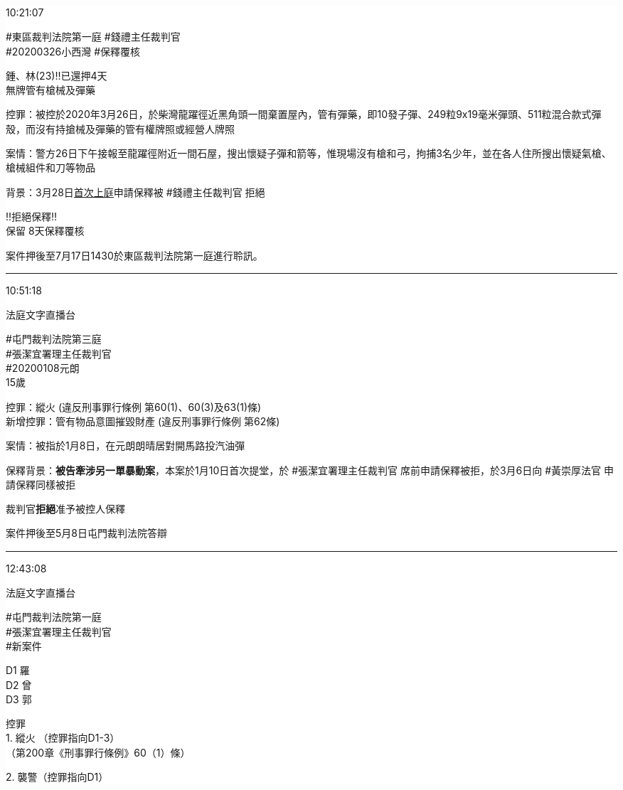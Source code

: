 10:21:07



\#東區裁判法院第一庭 \#錢禮主任裁判官  
\#20200326小西灣 \#保釋覆核  
  
鍾、林(23)‼️已還押4天  
無牌管有槍械及彈藥  
  
控罪：被控於2020年3月26日，於柴灣龍躍徑近黑角頭一間棄置屋內，管有彈藥，即10發子彈、249粒9x19毫米彈頭、511粒混合款式彈殼，而沒有持搶械及彈藥的管有權牌照或經營人牌照  
  
案情：警方26日下午接報至龍躍徑附近一間石屋，搜出懷疑子彈和箭等，惟現場沒有槍和弓，拘捕3名少年，並在各人住所搜出懷疑氣槍、槍械組件和刀等物品  
  
背景：3月28日[首次上庭](https://t.me/youarenotalonehk_live/3909)申請保釋被 \#錢禮主任裁判官 拒絕  
  
‼️拒絕保釋‼️  
保留 8天保釋覆核  
  
案件押後至7月17日1430於東區裁判法院第一庭進行聆訊。

---
      
10:51:18

法庭文字直播台

\#屯門裁判法院第三庭  
\#張潔宜署理主任裁判官  
\#20200108元朗  
15歲  
  
控罪：縱火 (違反刑事罪行條例 第60(1)、60(3)及63(1)條)  
新增控罪：管有物品意圖摧毀財產 (違反刑事罪行條例 第62條)  
  
案情：被指於1月8日，在元朗朗晴居對開馬路投汽油彈  
  
保釋背景：**被告牽涉另一單暴動案**，本案於1月10日首次提堂，於 \#張潔宜署理主任裁判官 席前申請保釋被拒，於3月6日向 \#黃崇厚法官 申請保釋同樣被拒  
  
裁判官**拒絕**准予被控人保釋  
  
案件押後至5月8日屯門裁判法院答辯

---
      
12:43:08

法庭文字直播台

\#屯門裁判法院第一庭  
\#張潔宜署理主任裁判官  
\#新案件  
  
D1 羅  
D2 曾  
D3 郭  
  
控罪  
1\. 縱火 （控罪指向D1-3）  
（第200章《刑事罪行條例》60（1）條）  
  
2\. 襲警（控罪指向D1）  
  
